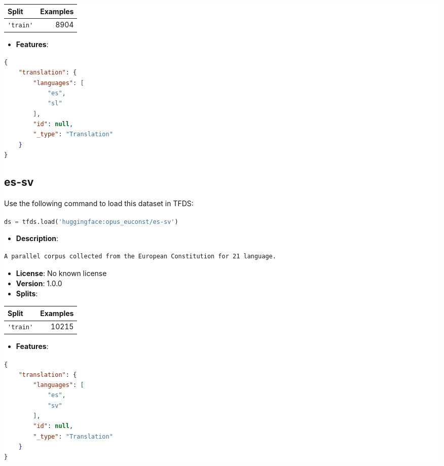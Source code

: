 Split  | Examples
:----- | -------:
`'train'` | 8904

*   **Features**:

```json
{
    "translation": {
        "languages": [
            "es",
            "sl"
        ],
        "id": null,
        "_type": "Translation"
    }
}
```



## es-sv


Use the following command to load this dataset in TFDS:

```python
ds = tfds.load('huggingface:opus_euconst/es-sv')
```

*   **Description**:

```
A parallel corpus collected from the European Constitution for 21 language.
```

*   **License**: No known license
*   **Version**: 1.0.0
*   **Splits**:

Split  | Examples
:----- | -------:
`'train'` | 10215

*   **Features**:

```json
{
    "translation": {
        "languages": [
            "es",
            "sv"
        ],
        "id": null,
        "_type": "Translation"
    }
}
```
